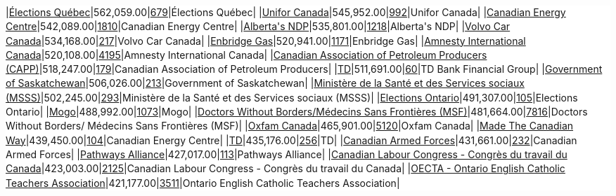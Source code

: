 |[Élections Québec](https://www.facebook.com/150435931672156)|562,059.00|[679](https://www.facebook.com/ads/library/?active_status=all&ad_type=political_and_issue_ads&country=CA&view_all_page_id=150435931672156&search_type=page&media_type=all)|Élections Québec|
|[Unifor Canada](https://www.facebook.com/551408801597287)|545,952.00|[992](https://www.facebook.com/ads/library/?active_status=all&ad_type=political_and_issue_ads&country=CA&view_all_page_id=551408801597287&search_type=page&media_type=all)|Unifor Canada|
|[Canadian Energy Centre](https://www.facebook.com/113297740077607)|542,089.00|[1810](https://www.facebook.com/ads/library/?active_status=all&ad_type=political_and_issue_ads&country=CA&view_all_page_id=113297740077607&search_type=page&media_type=all)|Canadian Energy Centre|
|[Alberta's NDP](https://www.facebook.com/184257548280251)|535,801.00|[1218](https://www.facebook.com/ads/library/?active_status=all&ad_type=political_and_issue_ads&country=CA&view_all_page_id=184257548280251&search_type=page&media_type=all)|Alberta's NDP|
|[Volvo Car Canada](https://www.facebook.com/127240117332122)|534,168.00|[217](https://www.facebook.com/ads/library/?active_status=all&ad_type=political_and_issue_ads&country=CA&view_all_page_id=127240117332122&search_type=page&media_type=all)|Volvo Car Canada|
|[Enbridge Gas](https://www.facebook.com/154462904588700)|520,941.00|[1171](https://www.facebook.com/ads/library/?active_status=all&ad_type=political_and_issue_ads&country=CA&view_all_page_id=154462904588700&search_type=page&media_type=all)|Enbridge Gas|
|[Amnesty International Canada](https://www.facebook.com/121222984568561)|520,108.00|[4195](https://www.facebook.com/ads/library/?active_status=all&ad_type=political_and_issue_ads&country=CA&view_all_page_id=121222984568561&search_type=page&media_type=all)|Amnesty International Canada|
|[Canadian Association of Petroleum Producers (CAPP)](https://www.facebook.com/194782249201)|518,247.00|[179](https://www.facebook.com/ads/library/?active_status=all&ad_type=political_and_issue_ads&country=CA&view_all_page_id=194782249201&search_type=page&media_type=all)|Canadian Association of Petroleum Producers|
|[TD](https://www.facebook.com/6695079125)|511,691.00|[60](https://www.facebook.com/ads/library/?active_status=all&ad_type=political_and_issue_ads&country=CA&view_all_page_id=6695079125&search_type=page&media_type=all)|TD Bank Financial Group|
|[Government of Saskatchewan](https://www.facebook.com/465410500144023)|506,026.00|[213](https://www.facebook.com/ads/library/?active_status=all&ad_type=political_and_issue_ads&country=CA&view_all_page_id=465410500144023&search_type=page&media_type=all)|Government of Saskatchewan|
|[Ministère de la Santé et des Services sociaux (MSSS)](https://www.facebook.com/113969008665734)|502,245.00|[293](https://www.facebook.com/ads/library/?active_status=all&ad_type=political_and_issue_ads&country=CA&view_all_page_id=113969008665734&search_type=page&media_type=all)|Ministère de la Santé et des Services sociaux (MSSS)|
|[Elections Ontario](https://www.facebook.com/230448456985193)|491,307.00|[105](https://www.facebook.com/ads/library/?active_status=all&ad_type=political_and_issue_ads&country=CA&view_all_page_id=230448456985193&search_type=page&media_type=all)|Elections Ontario|
|[Mogo](https://www.facebook.com/23824338252)|488,992.00|[1073](https://www.facebook.com/ads/library/?active_status=all&ad_type=political_and_issue_ads&country=CA&view_all_page_id=23824338252&search_type=page&media_type=all)|Mogo|
|[Doctors Without Borders/Médecins Sans Frontières (MSF)](https://www.facebook.com/33110852384)|481,664.00|[7816](https://www.facebook.com/ads/library/?active_status=all&ad_type=political_and_issue_ads&country=CA&view_all_page_id=33110852384&search_type=page&media_type=all)|Doctors Without Borders/ Médecins Sans Frontières (MSF)|
|[Oxfam Canada](https://www.facebook.com/139019864276)|465,901.00|[5120](https://www.facebook.com/ads/library/?active_status=all&ad_type=political_and_issue_ads&country=CA&view_all_page_id=139019864276&search_type=page&media_type=all)|Oxfam Canada|
|[Made The Canadian Way](https://www.facebook.com/109045051805492)|439,450.00|[104](https://www.facebook.com/ads/library/?active_status=all&ad_type=political_and_issue_ads&country=CA&view_all_page_id=109045051805492&search_type=page&media_type=all)|Canadian Energy Centre|
|[TD](https://www.facebook.com/6695079125)|435,176.00|[256](https://www.facebook.com/ads/library/?active_status=all&ad_type=political_and_issue_ads&country=CA&view_all_page_id=6695079125&search_type=page&media_type=all)|TD|
|[Canadian Armed Forces](https://www.facebook.com/1522633664630497)|431,661.00|[232](https://www.facebook.com/ads/library/?active_status=all&ad_type=political_and_issue_ads&country=CA&view_all_page_id=1522633664630497&search_type=page&media_type=all)|Canadian Armed Forces|
|[Pathways Alliance](https://www.facebook.com/104386908631938)|427,017.00|[113](https://www.facebook.com/ads/library/?active_status=all&ad_type=political_and_issue_ads&country=CA&view_all_page_id=104386908631938&search_type=page&media_type=all)|Pathways Alliance|
|[Canadian Labour Congress - Congrès du travail du Canada](https://www.facebook.com/100637830002335)|423,003.00|[2125](https://www.facebook.com/ads/library/?active_status=all&ad_type=political_and_issue_ads&country=CA&view_all_page_id=100637830002335&search_type=page&media_type=all)|Canadian Labour Congress - Congrès du travail du Canada|
|[OECTA - Ontario English Catholic Teachers Association](https://www.facebook.com/196322807083503)|421,177.00|[3511](https://www.facebook.com/ads/library/?active_status=all&ad_type=political_and_issue_ads&country=CA&view_all_page_id=196322807083503&search_type=page&media_type=all)|Ontario English Catholic Teachers Association|